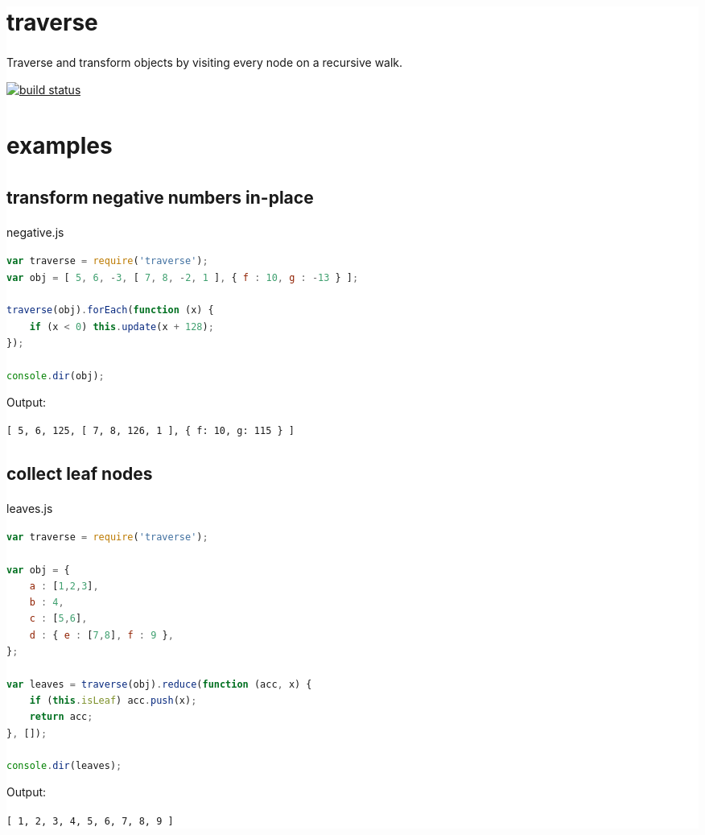 traverse
========

Traverse and transform objects by visiting every node on a recursive walk.

[![build status](https://secure.travis-ci.org/substack/js-traverse.png)](http://travis-ci.org/substack/js-traverse)

examples
========

transform negative numbers in-place
-----------------------------------

negative.js

````javascript
var traverse = require('traverse');
var obj = [ 5, 6, -3, [ 7, 8, -2, 1 ], { f : 10, g : -13 } ];

traverse(obj).forEach(function (x) {
    if (x < 0) this.update(x + 128);
});

console.dir(obj);
````

Output:

    [ 5, 6, 125, [ 7, 8, 126, 1 ], { f: 10, g: 115 } ]

collect leaf nodes
------------------

leaves.js

````javascript
var traverse = require('traverse');

var obj = {
    a : [1,2,3],
    b : 4,
    c : [5,6],
    d : { e : [7,8], f : 9 },
};

var leaves = traverse(obj).reduce(function (acc, x) {
    if (this.isLeaf) acc.push(x);
    return acc;
}, []);

console.dir(leaves);
````

Output:

    [ 1, 2, 3, 4, 5, 6, 7, 8, 9 ]
